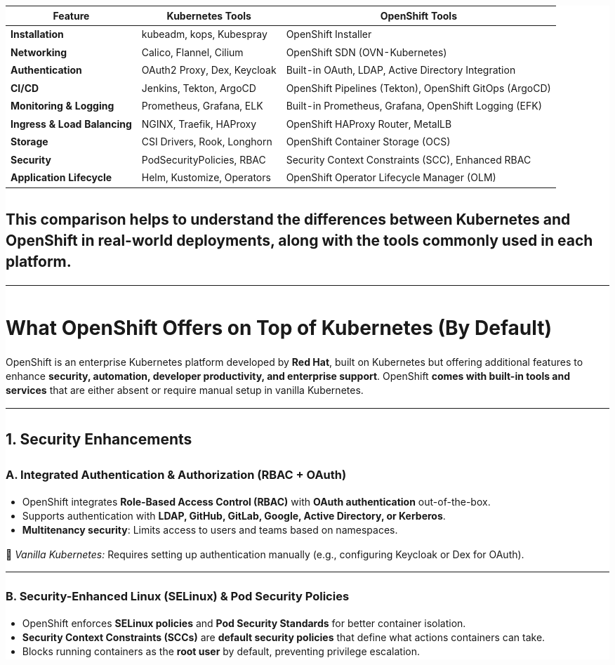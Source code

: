 | Feature | Kubernetes Tools | OpenShift Tools |
|---------|-----------------|-----------------|
| **Installation** | kubeadm, kops, Kubespray | OpenShift Installer |
| **Networking** | Calico, Flannel, Cilium | OpenShift SDN (OVN-Kubernetes) |
| **Authentication** | OAuth2 Proxy, Dex, Keycloak | Built-in OAuth, LDAP, Active Directory Integration |
| **CI/CD** | Jenkins, Tekton, ArgoCD | OpenShift Pipelines (Tekton), OpenShift GitOps (ArgoCD) |
| **Monitoring & Logging** | Prometheus, Grafana, ELK | Built-in Prometheus, Grafana, OpenShift Logging (EFK) |
| **Ingress & Load Balancing** | NGINX, Traefik, HAProxy | OpenShift HAProxy Router, MetalLB |
| **Storage** | CSI Drivers, Rook, Longhorn | OpenShift Container Storage (OCS) |
| **Security** | PodSecurityPolicies, RBAC | Security Context Constraints (SCC), Enhanced RBAC |
| **Application Lifecycle** | Helm, Kustomize, Operators | OpenShift Operator Lifecycle Manager (OLM) |

This comparison helps to understand the differences between Kubernetes and OpenShift in real-world deployments, along with the tools commonly used in each platform.
---
---
# **What OpenShift Offers on Top of Kubernetes (By Default)**  

OpenShift is an enterprise Kubernetes platform developed by **Red Hat**, built on Kubernetes but offering additional features to enhance **security, automation, developer productivity, and enterprise support**. OpenShift **comes with built-in tools and services** that are either absent or require manual setup in vanilla Kubernetes.

---

## **1. Security Enhancements**
### **A. Integrated Authentication & Authorization (RBAC + OAuth)**
- OpenShift integrates **Role-Based Access Control (RBAC)** with **OAuth authentication** out-of-the-box.
- Supports authentication with **LDAP, GitHub, GitLab, Google, Active Directory, or Kerberos**.
- **Multitenancy security**: Limits access to users and teams based on namespaces.

🔹 *Vanilla Kubernetes:* Requires setting up authentication manually (e.g., configuring Keycloak or Dex for OAuth).

---

### **B. Security-Enhanced Linux (SELinux) & Pod Security Policies**
- OpenShift enforces **SELinux policies** and **Pod Security Standards** for better container isolation.
- **Security Context Constraints (SCCs)** are **default security policies** that define what actions containers can take.
- Blocks running containers as the **root user** by default, preventing privilege escalation.
